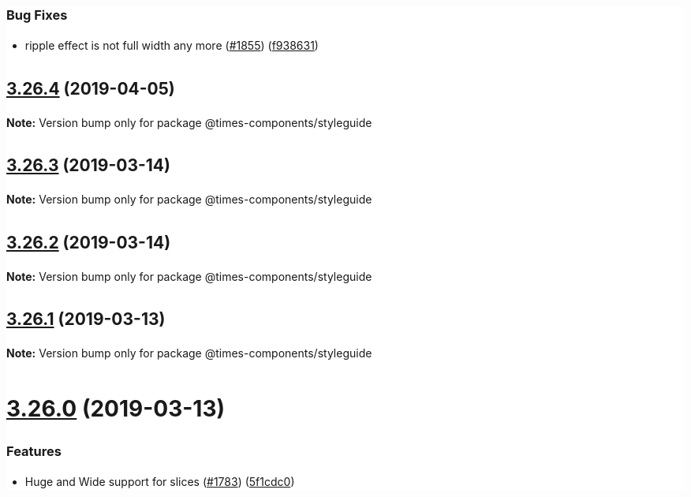 
### Bug Fixes

* ripple effect is not full width any more ([#1855](https://github.com/newsuk/times-components/issues/1855)) ([f938631](https://github.com/newsuk/times-components/commit/f938631))





## [3.26.4](https://github.com/newsuk/times-components/compare/@times-components/styleguide@3.26.3...@times-components/styleguide@3.26.4) (2019-04-05)

**Note:** Version bump only for package @times-components/styleguide





## [3.26.3](https://github.com/newsuk/times-components/compare/@times-components/styleguide@3.26.2...@times-components/styleguide@3.26.3) (2019-03-14)

**Note:** Version bump only for package @times-components/styleguide





## [3.26.2](https://github.com/newsuk/times-components/compare/@times-components/styleguide@3.26.1...@times-components/styleguide@3.26.2) (2019-03-14)

**Note:** Version bump only for package @times-components/styleguide





## [3.26.1](https://github.com/newsuk/times-components/compare/@times-components/styleguide@3.26.0...@times-components/styleguide@3.26.1) (2019-03-13)

**Note:** Version bump only for package @times-components/styleguide





# [3.26.0](https://github.com/newsuk/times-components/compare/@times-components/styleguide@3.25.3...@times-components/styleguide@3.26.0) (2019-03-13)


### Features

* Huge and Wide support for slices ([#1783](https://github.com/newsuk/times-components/issues/1783)) ([5f1cdc0](https://github.com/newsuk/times-components/commit/5f1cdc0))
